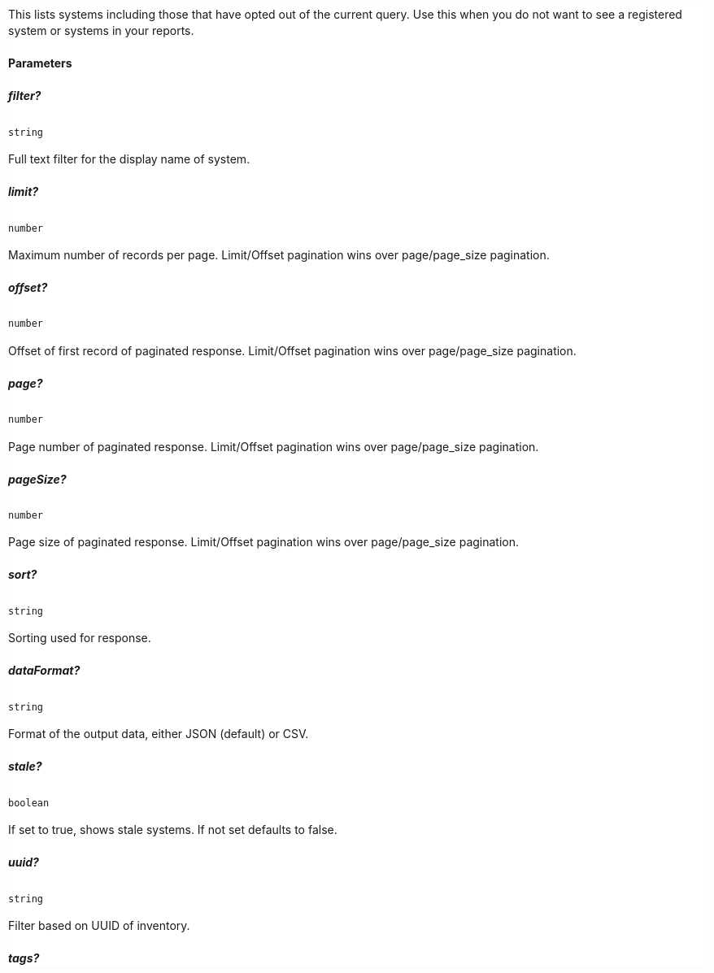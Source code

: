 This lists systems including those that have opted out of the current query. Use this when you do not want to see a registered system or systems in your reports.

#### Parameters

##### filter?

`string`

Full text filter for the display name of system.

##### limit?

`number`

Maximum number of records per page. Limit/Offset pagination wins over page/page_size pagination.

##### offset?

`number`

Offset of first record of paginated response. Limit/Offset pagination wins over page/page_size pagination.

##### page?

`number`

Page number of paginated response. Limit/Offset pagination wins over page/page_size pagination.

##### pageSize?

`number`

Page size of paginated response. Limit/Offset pagination wins over page/page_size pagination.

##### sort?

`string`

Sorting used for response.

##### dataFormat?

`string`

Format of the output data, either JSON (default) or CSV.

##### stale?

`boolean`

If set to true, shows stale systems. If not set defaults to false.

##### uuid?

`string`

Filter based on UUID of inventory.

##### tags?

